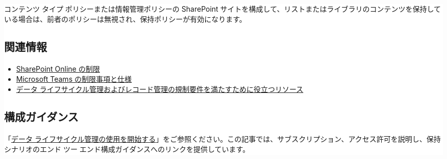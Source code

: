 コンテンツ タイプ ポリシーまたは情報管理ポリシーの SharePoint サイトを構成して、リストまたはライブラリのコンテンツを保持している場合は、前者のポリシーは無視され、保持ポリシーが有効になります。

## <a name="related-information"></a>関連情報

- [SharePoint Online の制限](/office365/servicedescriptions/sharepoint-online-service-description/sharepoint-online-limits)
- [Microsoft Teams の制限事項と仕様](/microsoftteams/limits-specifications-teams) 
- [データ ライフサイクル管理およびレコード管理の規制要件を満たすために役立つリソース](retention-regulatory-requirements.md)

## <a name="configuration-guidance"></a>構成ガイダンス

「[データ ライフサイクル管理の使用を開始する](get-started-with-data-lifecycle-management.md)」をご参照ください。この記事では、サブスクリプション、アクセス許可を説明し、保持シナリオのエンド ツー エンド構成ガイダンスへのリンクを提供しています。
